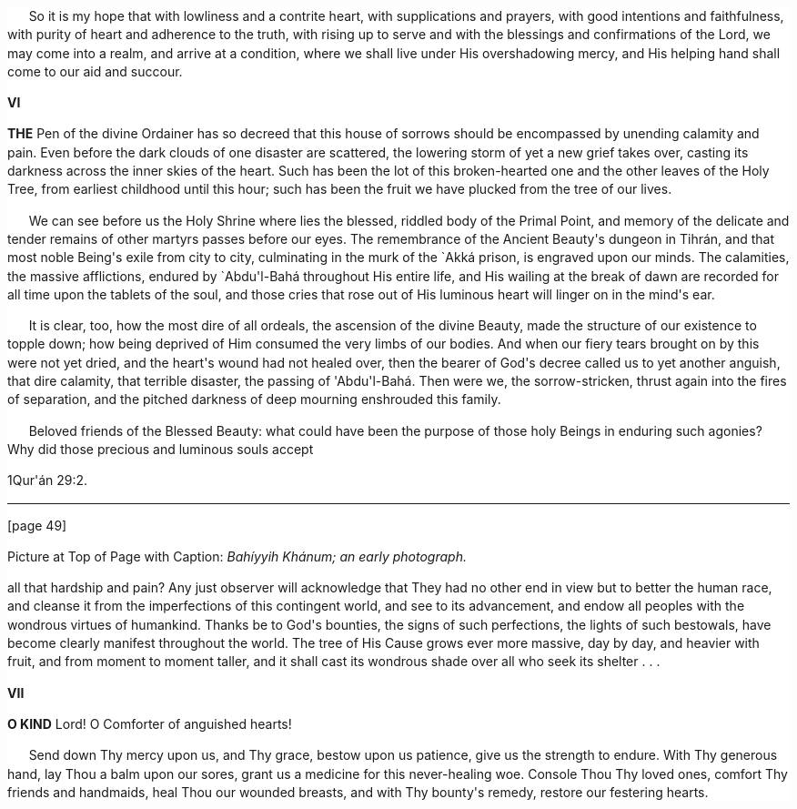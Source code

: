       So it is my hope that with lowliness and a contrite heart, with supplications and prayers, with good intentions and faithfulness, with purity of heart and adherence to the truth, with rising up to serve and with the blessings and confirmations of the Lord, we may come into a realm, and arrive at a condition, where we shall live under His overshadowing mercy, and His helping hand shall come to our aid and succour.  
  

**VI**

**THE** Pen of the divine Ordainer has so decreed that this house of sorrows should be encompassed by unending calamity and pain. Even before the dark clouds of one disaster are scattered, the lowering storm of yet a new grief takes over, casting its darkness across the inner skies of the heart. Such has been the lot of this broken-hearted one and the other leaves of the Holy Tree, from earliest childhood until this hour; such has been the fruit we have plucked from the tree of our lives.  
  
      We can see before us the Holy Shrine where lies the blessed, riddled body of the Primal Point, and memory of the delicate and tender remains of other martyrs passes before our eyes. The remembrance of the Ancient Beauty's dungeon in Tihrán, and that most noble Being's exile from city to city, culminating in the murk of the \`Akká prison, is engraved upon our minds. The calamities, the massive afflictions, endured by \`Abdu'l-Bahá throughout His entire life, and His wailing at the break of dawn are recorded for all time upon the tablets of the soul, and those cries that rose out of His luminous heart will linger on in the mind's ear.  
  
      It is clear, too, how the most dire of all ordeals, the ascension of the divine Beauty, made the structure of our existence to topple down; how being deprived of Him consumed the very limbs of our bodies. And when our fiery tears brought on by this were not yet dried, and the heart's wound had not healed over, then the bearer of God's decree called us to yet another anguish, that dire calamity, that terrible disaster, the passing of 'Abdu'l-Bahá. Then were we, the sorrow-stricken, thrust again into the fires of separation, and the pitched darkness of deep mourning enshrouded this family.  
  
      Beloved friends of the Blessed Beauty: what could have been the purpose of those holy Beings in enduring such agonies? Why did those precious and luminous souls accept

1Qur'án 29:2.

* * *

\[page 49\]

Picture at Top of Page with Caption: _Bahíyyih Khánum; an early photograph._

all that hardship and pain? Any just observer will acknowledge that They had no other end in view but to better the human race, and cleanse it from the imperfections of this contingent world, and see to its advancement, and endow all peoples with the wondrous virtues of humankind. Thanks be to God's bounties, the signs of such perfections, the lights of such bestowals, have become clearly manifest throughout the world. The tree of His Cause grows ever more massive, day by day, and heavier with fruit, and from moment to moment taller, and it shall cast its wondrous shade over all who seek its shelter . . .  
  

**VII**

**O KIND** Lord! O Comforter of anguished hearts!  
  
      Send down Thy mercy upon us, and Thy grace, bestow upon us patience, give us the strength to endure. With Thy generous hand, lay Thou a balm upon our sores, grant us a medicine for this never-healing woe. Console Thou Thy loved ones, comfort Thy friends and handmaids, heal Thou our wounded breasts, and with Thy bounty's remedy, restore our festering hearts.  
  